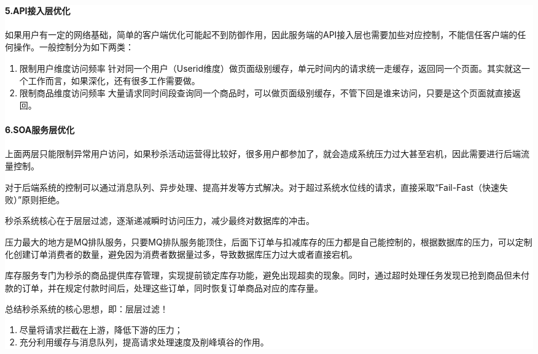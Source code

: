 #### 5.API接入层优化
如果用户有一定的网络基础，简单的客户端优化可能起不到防御作用，因此服务端的API接入层也需要加些对应控制，不能信任客户端的任何操作。一般控制分为如下两类：
1. 限制用户维度访问频率
    针对同一个用户（Userid维度）做页面级别缓存，单元时间内的请求统一走缓存，返回同一个页面。其实就这一个工作而言，如果深化，还有很多工作需要做。
2. 限制商品维度访问频率
    大量请求同时间段查询同一个商品时，可以做页面级别缓存，不管下回是谁来访问，只要是这个页面就直接返回。

#### 6.SOA服务层优化
上面两层只能限制异常用户访问，如果秒杀活动运营得比较好，很多用户都参加了，就会造成系统压力过大甚至宕机，因此需要进行后端流量控制。

对于后端系统的控制可以通过消息队列、异步处理、提高并发等方式解决。对于超过系统水位线的请求，直接采取“Fail-Fast（快速失败）”原则拒绝。

秒杀系统核心在于层层过滤，逐渐递减瞬时访问压力，减少最终对数据库的冲击。

压力最大的地方是MQ排队服务，只要MQ排队服务能顶住，后面下订单与扣减库存的压力都是自己能控制的，根据数据库的压力，可以定制化创建订单消费者的数量，避免因为消费者数据量过多，导致数据库压力过大或者直接宕机。

库存服务专门为秒杀的商品提供库存管理，实现提前锁定库存功能，避免出现超卖的现象。同时，通过超时处理任务发现已抢到商品但未付款的订单，并在规定付款时间后，处理这些订单，同时恢复订单商品对应的库存量。

总结秒杀系统的核心思想，即：层层过滤！
1. 尽量将请求拦截在上游，降低下游的压力；
2. 充分利用缓存与消息队列，提高请求处理速度及削峰填谷的作用。
